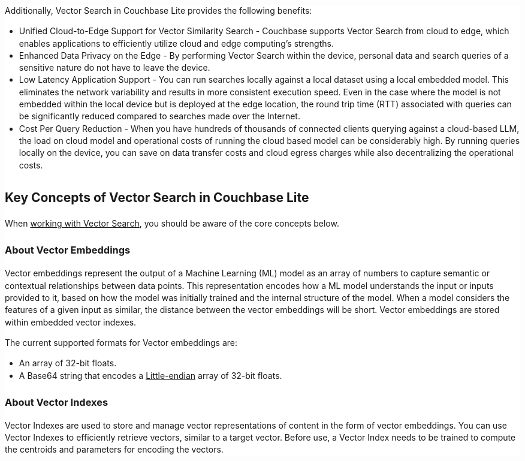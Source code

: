 Additionally, Vector Search in Couchbase Lite provides the following benefits:

* Unified Cloud-to-Edge Support for Vector Similarity Search - Couchbase supports Vector Search from cloud to edge,
  which enables applications to efficiently utilize cloud and edge computing’s strengths.
* Enhanced Data Privacy on the Edge - By performing Vector Search within the device, personal data and search queries of
  a sensitive nature do not have to leave the device.
* Low Latency Application Support - You can run searches locally against a local dataset using a local embedded model.
  This eliminates the network variability and results in more consistent execution speed. Even in the case where the
  model is not embedded within the local device but is deployed at the edge location, the round trip time (RTT)
  associated with queries can be significantly reduced compared to searches made over the Internet.
* Cost Per Query Reduction - When you have hundreds of thousands of connected clients querying against a cloud-based
  LLM, the load on cloud model and operational costs of running the cloud based model can be considerably high. By
  running queries locally on the device, you can save on data transfer costs and cloud egress charges while also
  decentralizing the operational costs.

## Key Concepts of Vector Search in Couchbase Lite

When [working with Vector Search](working-with-vector-search.md), you should be aware of the core concepts below.

### About Vector Embeddings

Vector embeddings represent the output of a Machine Learning (ML) model as an array of numbers to capture semantic or
contextual relationships between data points. This representation encodes how a ML model understands the input or inputs
provided to it, based on how the model was initially trained and the internal structure of the model. When a model
considers the features of a given input as similar, the distance between the vector embeddings will be short. Vector
embeddings are stored within embedded vector indexes.

The current supported formats for Vector embeddings are:

* An array of 32-bit floats.
* A Base64 string that encodes a [Little-endian](https://en.wikipedia.org/wiki/Endianness) array of 32-bit floats.

### About Vector Indexes

Vector Indexes are used to store and manage vector representations of content in the form of vector embeddings. You can
use Vector Indexes to efficiently retrieve vectors, similar to a target vector. Before use, a Vector Index needs to be
trained to compute the centroids and parameters for encoding the vectors.
